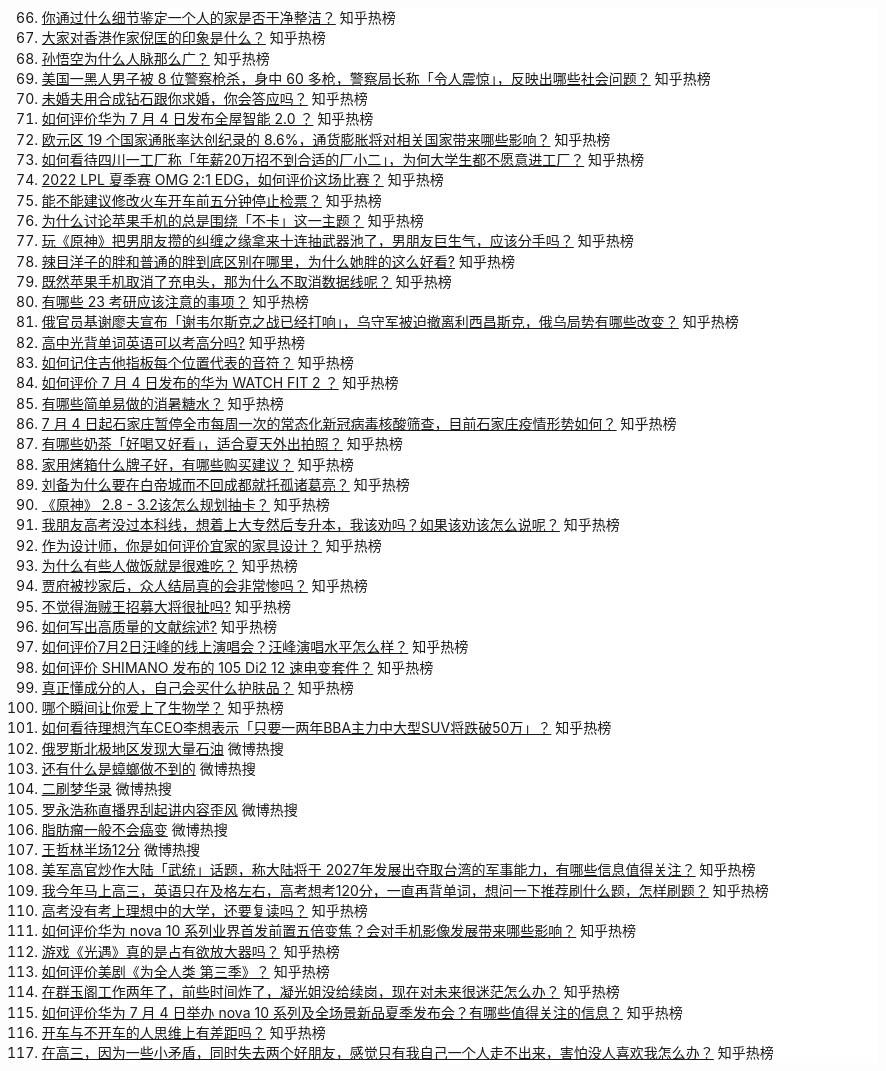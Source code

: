 66. [你通过什么细节鉴定一个人的家是否干净整洁？](https://www.zhihu.com/question/364058480) 知乎热榜
67. [大家对香港作家倪匡的印象是什么？](https://www.zhihu.com/question/20810680) 知乎热榜
68. [孙悟空为什么人脉那么广？](https://www.zhihu.com/question/495355314) 知乎热榜
69. [美国一黑人男子被 8 位警察枪杀，身中 60 多枪，警察局长称「令人震惊」，反映出哪些社会问题？](https://www.zhihu.com/question/541406705) 知乎热榜
70. [未婚夫用合成钻石跟你求婚，你会答应吗？](https://www.zhihu.com/question/537662683) 知乎热榜
71. [如何评价华为 7 月 4 日发布全屋智能 2.0 ？](https://www.zhihu.com/question/541466222) 知乎热榜
72. [欧元区 19 个国家通胀率达创纪录的 8.6%，通货膨胀将对相关国家带来哪些影响？](https://www.zhihu.com/question/541098518) 知乎热榜
73. [如何看待四川一工厂称「年薪20万招不到合适的厂小二」，为何大学生都不愿意进工厂？](https://www.zhihu.com/question/541311610) 知乎热榜
74. [2022 LPL 夏季赛 OMG 2:1 EDG，如何评价这场比赛？](https://www.zhihu.com/question/541501165) 知乎热榜
75. [能不能建议修改火车开车前五分钟停止检票？](https://www.zhihu.com/question/525603632) 知乎热榜
76. [为什么讨论苹果手机的总是围绕「不卡」这一主题？](https://www.zhihu.com/question/540429654) 知乎热榜
77. [玩《原神》把男朋友攒的纠缠之缘拿来十连抽武器池了，男朋友巨生气，应该分手吗？](https://www.zhihu.com/question/541052307) 知乎热榜
78. [辣目洋子的胖和普通的胖到底区别在哪里，为什么她胖的这么好看?](https://www.zhihu.com/question/530358018) 知乎热榜
79. [既然苹果手机取消了充电头，那为什么不取消数据线呢？](https://www.zhihu.com/question/540788380) 知乎热榜
80. [有哪些 23 考研应该注意的事项？](https://www.zhihu.com/question/516464727) 知乎热榜
81. [俄官员基谢廖夫宣布「谢韦尔斯克之战已经打响」，乌守军被迫撤离利西昌斯克，俄乌局势有哪些改变？](https://www.zhihu.com/question/541435047) 知乎热榜
82. [高中光背单词英语可以考高分吗?](https://www.zhihu.com/question/534673651) 知乎热榜
83. [如何记住吉他指板每个位置代表的音符？](https://www.zhihu.com/question/350769241) 知乎热榜
84. [如何评价 7 月 4 日发布的华为 WATCH FIT 2 ？](https://www.zhihu.com/question/541463347) 知乎热榜
85. [有哪些简单易做的消暑糖水？](https://www.zhihu.com/question/20362705) 知乎热榜
86. [7 月 4 日起石家庄暂停全市每周一次的常态化新冠病毒核酸筛查，目前石家庄疫情形势如何？](https://www.zhihu.com/question/541300710) 知乎热榜
87. [有哪些奶茶「好喝又好看」，适合夏天外出拍照？](https://www.zhihu.com/question/540938313) 知乎热榜
88. [家用烤箱什么牌子好，有哪些购买建议？](https://www.zhihu.com/question/21756417) 知乎热榜
89. [刘备为什么要在白帝城而不回成都就托孤诸葛亮？](https://www.zhihu.com/question/383072480) 知乎热榜
90. [《原神》 2.8 - 3.2该怎么规划抽卡？](https://www.zhihu.com/question/541377329) 知乎热榜
91. [我朋友高考没过本科线，想着上大专然后专升本，我该劝吗？如果该劝该怎么说呢？](https://www.zhihu.com/question/541271111) 知乎热榜
92. [作为设计师，你是如何评价宜家的家具设计？](https://www.zhihu.com/question/539022930) 知乎热榜
93. [为什么有些人做饭就是很难吃？](https://www.zhihu.com/question/437656087) 知乎热榜
94. [贾府被抄家后，众人结局真的会非常惨吗？](https://www.zhihu.com/question/530736780) 知乎热榜
95. [不觉得海贼王招募大将很扯吗?](https://www.zhihu.com/question/541190910) 知乎热榜
96. [如何写出高质量的文献综述?](https://www.zhihu.com/question/514417821) 知乎热榜
97. [如何评价7月2日汪峰的线上演唱会？汪峰演唱水平怎么样？](https://www.zhihu.com/question/541300842) 知乎热榜
98. [如何评价 SHIMANO 发布的 105 Di2 12 速电变套件？](https://www.zhihu.com/question/540724661) 知乎热榜
99. [真正懂成分的人，自己会买什么护肤品？](https://www.zhihu.com/question/439017922) 知乎热榜
100. [哪个瞬间让你爱上了生物学？](https://www.zhihu.com/question/267694478) 知乎热榜
101. [如何看待理想汽车CEO李想表示「只要一两年BBA主力中大型SUV将跌破50万」？](https://www.zhihu.com/question/540762573) 知乎热榜
102. [俄罗斯北极地区发现大量石油](https://s.weibo.com/weibo?q=%23%E4%BF%84%E7%BD%97%E6%96%AF%E5%8C%97%E6%9E%81%E5%9C%B0%E5%8C%BA%E5%8F%91%E7%8E%B0%E5%A4%A7%E9%87%8F%E7%9F%B3%E6%B2%B9%23&Refer=top) 微博热搜
103. [还有什么是蟑螂做不到的](https://s.weibo.com/weibo?q=%23%E8%BF%98%E6%9C%89%E4%BB%80%E4%B9%88%E6%98%AF%E8%9F%91%E8%9E%82%E5%81%9A%E4%B8%8D%E5%88%B0%E7%9A%84%23&Refer=top) 微博热搜
104. [二刷梦华录](https://s.weibo.com/weibo?q=%23%E4%BA%8C%E5%88%B7%E6%A2%A6%E5%8D%8E%E5%BD%95%23&Refer=top) 微博热搜
105. [罗永浩称直播界刮起讲内容歪风](https://s.weibo.com/weibo?q=%23%E7%BD%97%E6%B0%B8%E6%B5%A9%E7%A7%B0%E7%9B%B4%E6%92%AD%E7%95%8C%E5%88%AE%E8%B5%B7%E8%AE%B2%E5%86%85%E5%AE%B9%E6%AD%AA%E9%A3%8E%23&Refer=top) 微博热搜
106. [脂肪瘤一般不会癌变](https://s.weibo.com/weibo?q=%23%E8%84%82%E8%82%AA%E7%98%A4%E4%B8%80%E8%88%AC%E4%B8%8D%E4%BC%9A%E7%99%8C%E5%8F%98%23&Refer=top) 微博热搜
107. [王哲林半场12分](https://s.weibo.com/weibo?q=%23%E7%8E%8B%E5%93%B2%E6%9E%97%E5%8D%8A%E5%9C%BA12%E5%88%86%23&Refer=top) 微博热搜
108. [美军高官炒作大陆「武统」话题，称大陆将于 2027年发展出夺取台湾的军事能力，有哪些信息值得关注？](https://www.zhihu.com/question/541443220) 知乎热榜
109. [我今年马上高三，英语只在及格左右，高考想考120分，一直再背单词，想问一下推荐刷什么题，怎样刷题？](https://www.zhihu.com/question/541397597) 知乎热榜
110. [高考没有考上理想中的大学，还要复读吗？](https://www.zhihu.com/question/541446957) 知乎热榜
111. [如何评价华为 nova 10 系列业界首发前置五倍变焦？会对手机影像发展带来哪些影响？](https://www.zhihu.com/question/541455937) 知乎热榜
112. [游戏《光遇》真的是占有欲放大器吗？](https://www.zhihu.com/question/424739365) 知乎热榜
113. [如何评价美剧《为全人类 第三季》？](https://www.zhihu.com/question/536991681) 知乎热榜
114. [在群玉阁工作两年了，前些时间炸了，凝光姐没给续岗，现在对未来很迷茫怎么办？](https://www.zhihu.com/question/452693012) 知乎热榜
115. [如何评价华为 7 月 4 日举办 nova 10 系列及全场景新品夏季发布会？有哪些值得关注的信息？](https://www.zhihu.com/question/541448176) 知乎热榜
116. [开车与不开车的人思维上有差距吗？](https://www.zhihu.com/question/466319507) 知乎热榜
117. [在高三，因为一些小矛盾，同时失去两个好朋友，感觉只有我自己一个人走不出来，害怕没人喜欢我怎么办？](https://www.zhihu.com/question/541098710) 知乎热榜